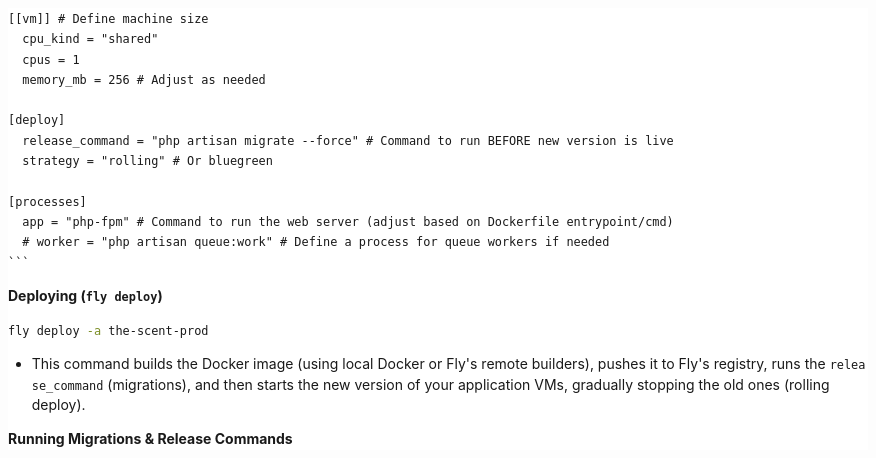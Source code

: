     [[vm]] # Define machine size
      cpu_kind = "shared"
      cpus = 1
      memory_mb = 256 # Adjust as needed

    [deploy]
      release_command = "php artisan migrate --force" # Command to run BEFORE new version is live
      strategy = "rolling" # Or bluegreen

    [processes]
      app = "php-fpm" # Command to run the web server (adjust based on Dockerfile entrypoint/cmd)
      # worker = "php artisan queue:work" # Define a process for queue workers if needed
    ```

**Deploying (`fly deploy`)**

```bash
fly deploy -a the-scent-prod
```
*   This command builds the Docker image (using local Docker or Fly's remote builders), pushes it to Fly's registry, runs the `release_command` (migrations), and then starts the new version of your application VMs, gradually stopping the old ones (rolling deploy).

**Running Migrations & Release Commands**

